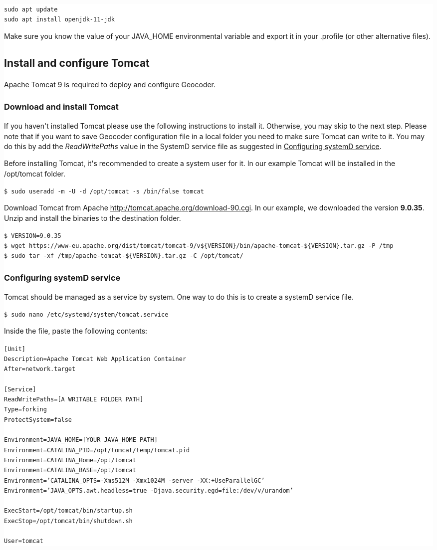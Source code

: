 
```console
sudo apt update
sudo apt install openjdk-11-jdk
```
Make sure you know the value of your JAVA_HOME environmental variable and export it in your .profile
(or other alternative files).

## Install and configure Tomcat

Apache Tomcat 9 is required to deploy and configure Geocoder.

### Download and install Tomcat
If you haven't installed Tomcat please use the following instructions
to install it. Otherwise, you may skip to the next step. Please note
that if you want to save Geocoder configuration file in a local folder
you need to make sure Tomcat can write to it. You may do this
by add the *ReadWritePaths* value in the SystemD service file as suggested
in [Configuring systemD service](#configuring-systemd-service).


Before installing Tomcat, it's recommended to create a system user for it.
In our example Tomcat will be installed in the /opt/tomcat folder.

```console
$ sudo useradd -m -U -d /opt/tomcat -s /bin/false tomcat
```

Download Tomcat from Apache http://tomcat.apache.org/download-90.cgi. In our example,
we downloaded the version **9.0.35**. Unzip and install the binaries to the destination folder.

```console
$ VERSION=9.0.35
$ wget https://www-eu.apache.org/dist/tomcat/tomcat-9/v${VERSION}/bin/apache-tomcat-${VERSION}.tar.gz -P /tmp
$ sudo tar -xf /tmp/apache-tomcat-${VERSION}.tar.gz -C /opt/tomcat/
```

### Configuring systemD service
Tomcat should be managed as a service by system.
One way to do this is to create a systemD service file.
```console
$ sudo nano /etc/systemd/system/tomcat.service
```

Inside the file, paste the following contents:
```jshelllanguage
[Unit]
Description=Apache Tomcat Web Application Container
After=network.target

[Service]
ReadWritePaths=[A WRITABLE FOLDER PATH]
Type=forking
ProtectSystem=false

Environment=JAVA_HOME=[YOUR JAVA_HOME PATH]
Environment=CATALINA_PID=/opt/tomcat/temp/tomcat.pid
Environment=CATALINA_Home=/opt/tomcat
Environment=CATALINA_BASE=/opt/tomcat
Environment=’CATALINA_OPTS=-Xms512M -Xmx1024M -server -XX:+UseParallelGC’
Environment=’JAVA_OPTS.awt.headless=true -Djava.security.egd=file:/dev/v/urandom’

ExecStart=/opt/tomcat/bin/startup.sh
ExecStop=/opt/tomcat/bin/shutdown.sh

User=tomcat
```